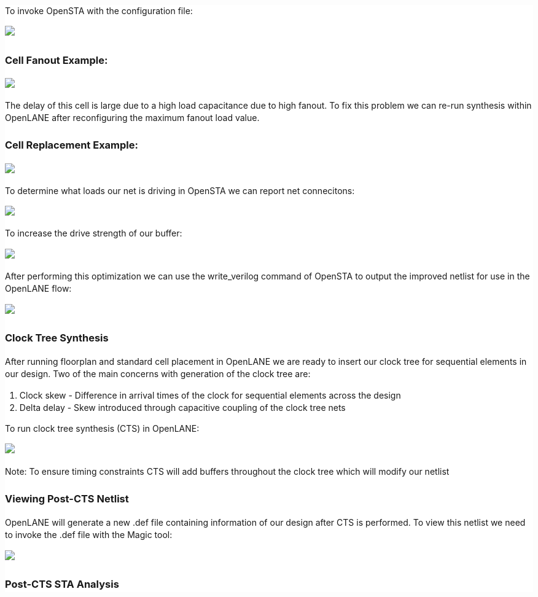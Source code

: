 To invoke OpenSTA with the configuration file:

![](/images/41.png)

### Cell Fanout Example:

![](/images/42.png)

The delay of this cell is large due to a high load capacitance due to high fanout. To fix this problem we can re-run synthesis within OpenLANE after reconfiguring the maximum fanout load value.

### Cell Replacement Example:

![](/images/43.png)

To determine what loads our net is driving in OpenSTA we can report net connecitons:

![](/images/44.png)

To increase the drive strength of our buffer:

![](/images/45.png)

After performing this optimization we can use the write_verilog command of OpenSTA to output the improved netlist for use in the OpenLANE flow:

![](/images/46.png)

### Clock Tree Synthesis

After running floorplan and standard cell placement in OpenLANE we are ready to insert our clock tree for sequential elements in our design. Two of the main concerns with generation of the clock tree are:
  
  1. Clock skew - Difference in arrival times of the clock for sequential elements across the design
  2. Delta delay - Skew introduced through capacitive coupling of the clock tree nets

To run clock tree synthesis (CTS) in OpenLANE:

![](/images/47.png)

Note: To ensure timing constraints CTS will add buffers throughout the clock tree which will modify our netlist

### Viewing Post-CTS Netlist

OpenLANE will generate a new .def file containing information of our design after CTS is performed. To view this netlist we need to invoke the .def file with the Magic tool:

![](/images/48.png)

### Post-CTS STA Analysis
